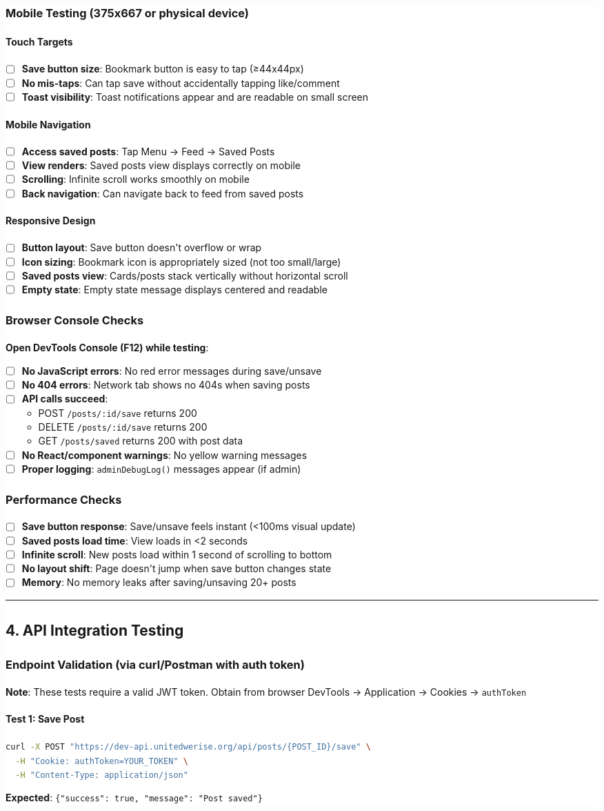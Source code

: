 ### Mobile Testing (375x667 or physical device)

#### Touch Targets
- [ ] **Save button size**: Bookmark button is easy to tap (≥44x44px)
- [ ] **No mis-taps**: Can tap save without accidentally tapping like/comment
- [ ] **Toast visibility**: Toast notifications appear and are readable on small screen

#### Mobile Navigation
- [ ] **Access saved posts**: Tap Menu → Feed → Saved Posts
- [ ] **View renders**: Saved posts view displays correctly on mobile
- [ ] **Scrolling**: Infinite scroll works smoothly on mobile
- [ ] **Back navigation**: Can navigate back to feed from saved posts

#### Responsive Design
- [ ] **Button layout**: Save button doesn't overflow or wrap
- [ ] **Icon sizing**: Bookmark icon is appropriately sized (not too small/large)
- [ ] **Saved posts view**: Cards/posts stack vertically without horizontal scroll
- [ ] **Empty state**: Empty state message displays centered and readable

### Browser Console Checks

**Open DevTools Console (F12) while testing**:

- [ ] **No JavaScript errors**: No red error messages during save/unsave
- [ ] **No 404 errors**: Network tab shows no 404s when saving posts
- [ ] **API calls succeed**:
  - POST `/posts/:id/save` returns 200
  - DELETE `/posts/:id/save` returns 200
  - GET `/posts/saved` returns 200 with post data
- [ ] **No React/component warnings**: No yellow warning messages
- [ ] **Proper logging**: `adminDebugLog()` messages appear (if admin)

### Performance Checks

- [ ] **Save button response**: Save/unsave feels instant (<100ms visual update)
- [ ] **Saved posts load time**: View loads in <2 seconds
- [ ] **Infinite scroll**: New posts load within 1 second of scrolling to bottom
- [ ] **No layout shift**: Page doesn't jump when save button changes state
- [ ] **Memory**: No memory leaks after saving/unsaving 20+ posts

---

## 4. API Integration Testing

### Endpoint Validation (via curl/Postman with auth token)

**Note**: These tests require a valid JWT token. Obtain from browser DevTools → Application → Cookies → `authToken`

#### Test 1: Save Post
```bash
curl -X POST "https://dev-api.unitedwerise.org/api/posts/{POST_ID}/save" \
  -H "Cookie: authToken=YOUR_TOKEN" \
  -H "Content-Type: application/json"
```
**Expected**: `{"success": true, "message": "Post saved"}`
